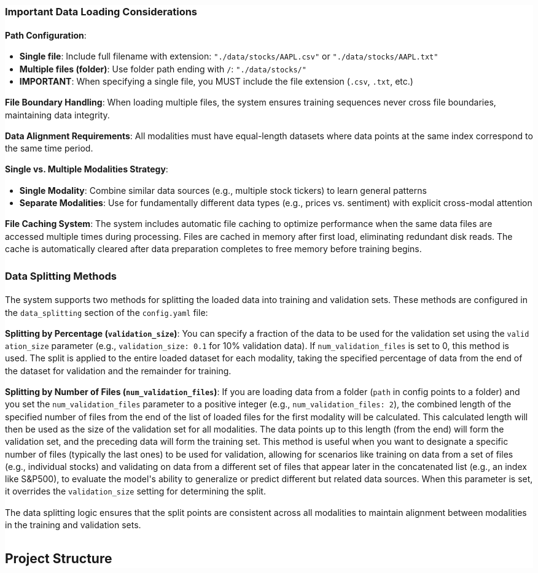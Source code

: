### Important Data Loading Considerations

**Path Configuration**:
- **Single file**: Include full filename with extension: `"./data/stocks/AAPL.csv"` or `"./data/stocks/AAPL.txt"`
- **Multiple files (folder)**: Use folder path ending with `/`: `"./data/stocks/"`
- **IMPORTANT**: When specifying a single file, you MUST include the file extension (`.csv`, `.txt`, etc.)

**File Boundary Handling**: When loading multiple files, the system ensures training sequences never cross file boundaries, maintaining data integrity.

**Data Alignment Requirements**: All modalities must have equal-length datasets where data points at the same index correspond to the same time period.

**Single vs. Multiple Modalities Strategy**:
- **Single Modality**: Combine similar data sources (e.g., multiple stock tickers) to learn general patterns
- **Separate Modalities**: Use for fundamentally different data types (e.g., prices vs. sentiment) with explicit cross-modal attention

**File Caching System**: The system includes automatic file caching to optimize performance when the same data files are accessed multiple times during processing. Files are cached in memory after first load, eliminating redundant disk reads. The cache is automatically cleared after data preparation completes to free memory before training begins.

### Data Splitting Methods

The system supports two methods for splitting the loaded data into training and validation sets. These methods are configured in the `data_splitting` section of the `config.yaml` file:

**Splitting by Percentage (`validation_size`)**: You can specify a fraction of the data to be used for the validation set using the `validation_size` parameter (e.g., `validation_size: 0.1` for 10% validation data). If `num_validation_files` is set to 0, this method is used. The split is applied to the entire loaded dataset for each modality, taking the specified percentage of data from the end of the dataset for validation and the remainder for training.

**Splitting by Number of Files (`num_validation_files`)**: If you are loading data from a folder (`path` in config points to a folder) and you set the `num_validation_files` parameter to a positive integer (e.g., `num_validation_files: 2`), the combined length of the specified number of files from the end of the list of loaded files for the first modality will be calculated. This calculated length will then be used as the size of the validation set for all modalities. The data points up to this length (from the end) will form the validation set, and the preceding data will form the training set. This method is useful when you want to designate a specific number of files (typically the last ones) to be used for validation, allowing for scenarios like training on data from a set of files (e.g., individual stocks) and validating on data from a different set of files that appear later in the concatenated list (e.g., an index like S&P500), to evaluate the model's ability to generalize or predict different but related data sources. When this parameter is set, it overrides the `validation_size` setting for determining the split.

The data splitting logic ensures that the split points are consistent across all modalities to maintain alignment between modalities in the training and validation sets.

## Project Structure
